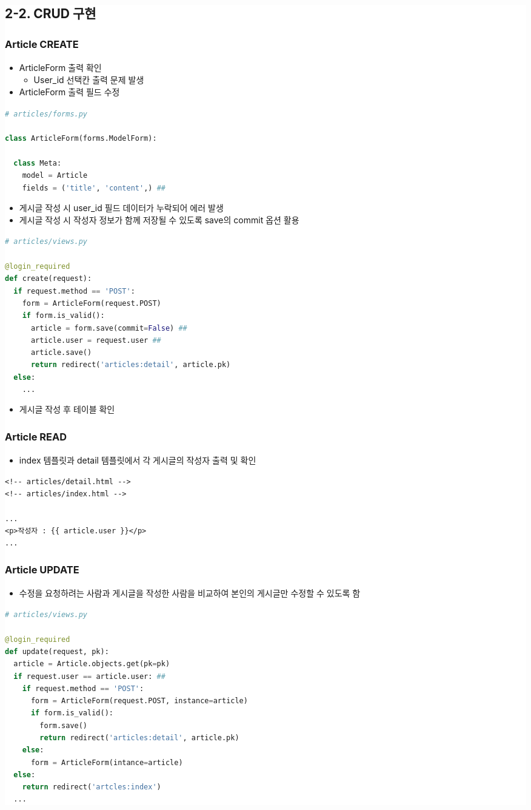 ## 2-2. CRUD 구현
### Article CREATE
* ArticleForm 출력 확인
  * User_id 선택칸 출력 문제 발생
* ArticleForm 출력 필드 수정
```python
# articles/forms.py

class ArticleForm(forms.ModelForm):

  class Meta:
    model = Article
    fields = ('title', 'content',) ##
```
* 게시글 작성 시 user_id 필드 데이터가 누락되어 에러 발생
* 게시글 작성 시 작성자 정보가 함께 저장될 수 있도록 save의 commit 옵션 활용
```python
# articles/views.py

@login_required
def create(request):
  if request.method == 'POST':
    form = ArticleForm(request.POST)
    if form.is_valid():
      article = form.save(commit=False) ##
      article.user = request.user ##
      article.save()
      return redirect('articles:detail', article.pk)
  else:
    ...
```
* 게시글 작성 후 테이블 확인

### Article READ
* index 템플릿과 detail 템플릿에서 각 게시글의 작성자 출력 및 확인
```django
<!-- articles/detail.html -->
<!-- articles/index.html -->

...
<p>작성자 : {{ article.user }}</p>
...
```

### Article UPDATE
* 수정을 요청하려는 사람과 게시글을 작성한 사람을 비교하여 본인의 게시글만 수정할 수 있도록 함
```python
# articles/views.py

@login_required
def update(request, pk):
  article = Article.objects.get(pk=pk)
  if request.user == article.user: ##
    if request.method == 'POST':
      form = ArticleForm(request.POST, instance=article)
      if form.is_valid():
        form.save()
        return redirect('articles:detail', article.pk)
    else:
      form = ArticleForm(intance=article)
  else:
    return redirect('artcles:index')
  ...
```